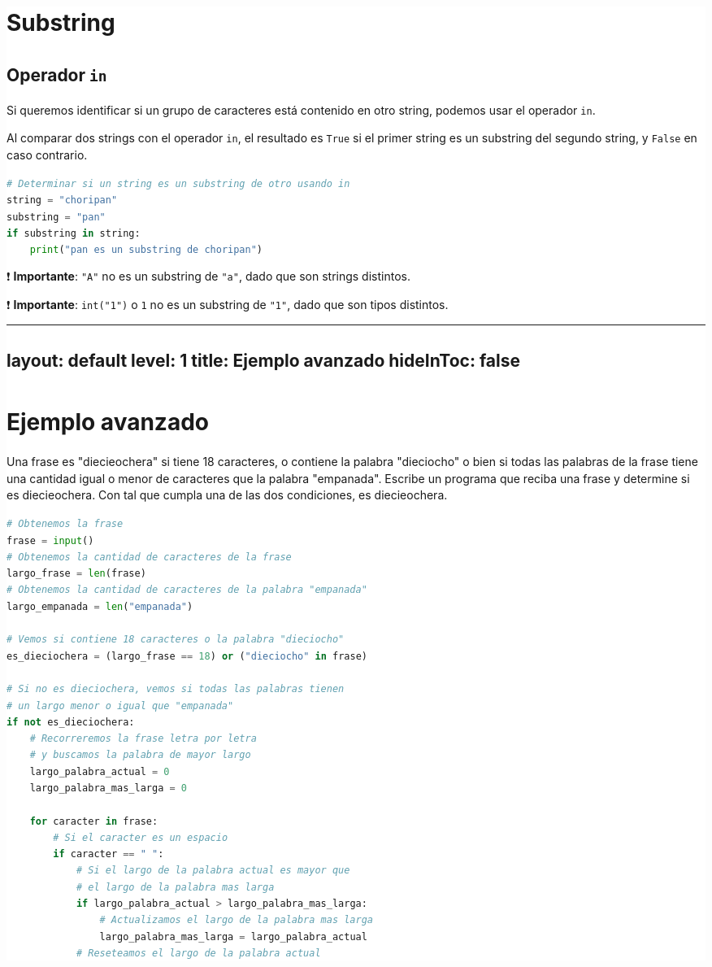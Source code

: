 # Substring
## Operador `in`

Si queremos identificar si un grupo de caracteres está contenido en otro string, podemos usar el operador `in`.

Al comparar dos strings con el operador `in`, el resultado es `True` si el primer string es un substring del segundo string, y `False` en caso contrario.

```python
# Determinar si un string es un substring de otro usando in
string = "choripan"
substring = "pan"
if substring in string:
    print("pan es un substring de choripan")
```

❗ **Importante**:  `"A"` no es un substring de `"a"`, dado que son strings distintos.

❗ **Importante**: `int("1")` o `1` no es un substring de `"1"`, dado que son tipos distintos.


---
layout: default
level: 1
title: Ejemplo avanzado
hideInToc: false
---

# Ejemplo avanzado

Una frase es "diecieochera" si tiene 18 caracteres, o contiene la palabra "dieciocho" o bien si todas las palabras de la frase tiene una cantidad igual o menor de caracteres que la palabra "empanada". Escribe un programa que reciba una frase y determine si es diecieochera.
Con tal que cumpla una de las dos condiciones, es diecieochera.

```python {1-16|17-32|33-38} {lines:true, maxHeight: '300px'}
# Obtenemos la frase
frase = input()
# Obtenemos la cantidad de caracteres de la frase
largo_frase = len(frase)
# Obtenemos la cantidad de caracteres de la palabra "empanada"
largo_empanada = len("empanada")

# Vemos si contiene 18 caracteres o la palabra "dieciocho"
es_dieciochera = (largo_frase == 18) or ("dieciocho" in frase)

# Si no es dieciochera, vemos si todas las palabras tienen
# un largo menor o igual que "empanada"
if not es_dieciochera:
    # Recorreremos la frase letra por letra
    # y buscamos la palabra de mayor largo
    largo_palabra_actual = 0
    largo_palabra_mas_larga = 0

    for caracter in frase:
        # Si el caracter es un espacio
        if caracter == " ":
            # Si el largo de la palabra actual es mayor que
            # el largo de la palabra mas larga
            if largo_palabra_actual > largo_palabra_mas_larga:
                # Actualizamos el largo de la palabra mas larga
                largo_palabra_mas_larga = largo_palabra_actual
            # Reseteamos el largo de la palabra actual
```